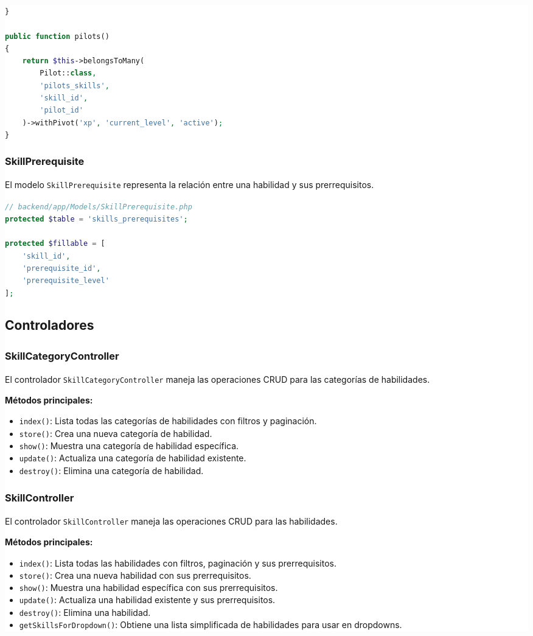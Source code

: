 ```php
}

public function pilots()
{
    return $this->belongsToMany(
        Pilot::class,
        'pilots_skills',
        'skill_id',
        'pilot_id'
    )->withPivot('xp', 'current_level', 'active');
}
```

### SkillPrerequisite

El modelo `SkillPrerequisite` representa la relación entre una habilidad y sus prerrequisitos.

```php
// backend/app/Models/SkillPrerequisite.php
protected $table = 'skills_prerequisites';

protected $fillable = [
    'skill_id',
    'prerequisite_id',
    'prerequisite_level'
];
```

## Controladores

### SkillCategoryController

El controlador `SkillCategoryController` maneja las operaciones CRUD para las categorías de habilidades.

**Métodos principales:**
- `index()`: Lista todas las categorías de habilidades con filtros y paginación.
- `store()`: Crea una nueva categoría de habilidad.
- `show()`: Muestra una categoría de habilidad específica.
- `update()`: Actualiza una categoría de habilidad existente.
- `destroy()`: Elimina una categoría de habilidad.

### SkillController

El controlador `SkillController` maneja las operaciones CRUD para las habilidades.

**Métodos principales:**
- `index()`: Lista todas las habilidades con filtros, paginación y sus prerrequisitos.
- `store()`: Crea una nueva habilidad con sus prerrequisitos.
- `show()`: Muestra una habilidad específica con sus prerrequisitos.
- `update()`: Actualiza una habilidad existente y sus prerrequisitos.
- `destroy()`: Elimina una habilidad.
- `getSkillsForDropdown()`: Obtiene una lista simplificada de habilidades para usar en dropdowns.
